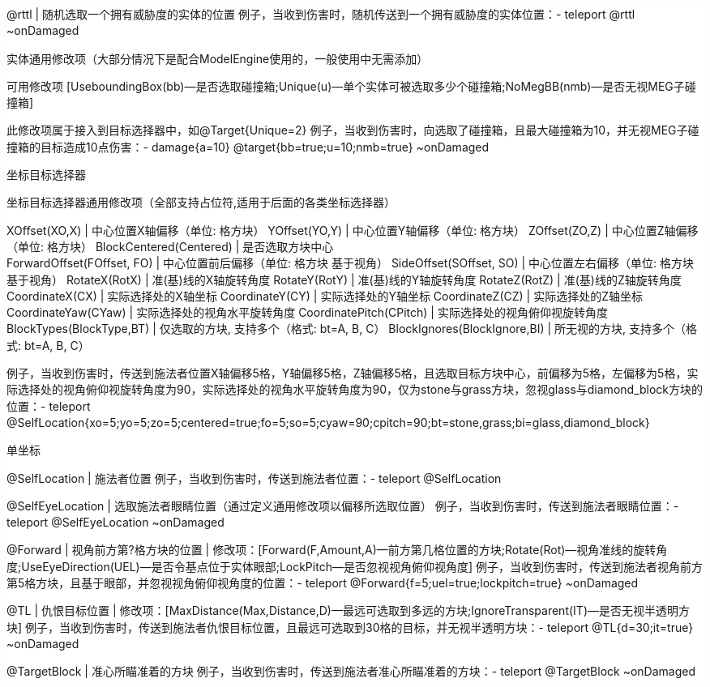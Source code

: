 @rttl | 随机选取一个拥有威胁度的实体的位置
例子，当收到伤害时，随机传送到一个拥有威胁度的实体位置：- teleport @rttl ~onDamaged



实体通用修改项（大部分情况下是配合ModelEngine使用的，一般使用中无需添加）

可用修改项 [UseboundingBox(bb)—是否选取碰撞箱;Unique(u)—单个实体可被选取多少个碰撞箱;NoMegBB(nmb)—是否无视MEG子碰撞箱]

此修改项属于接入到目标选择器中，如@Target{Unique=2}
例子，当收到伤害时，向选取了碰撞箱，且最大碰撞箱为10，并无视MEG子碰撞箱的目标造成10点伤害：- damage{a=10} @target{bb=true;u=10;nmb=true} ~onDamaged



坐标目标选择器

坐标目标选择器通用修改项（全部支持占位符,适用于后面的各类坐标选择器）

XOffset(XO,X) | 中心位置X轴偏移（单位: 格方块）
YOffset(YO,Y) | 中心位置Y轴偏移（单位: 格方块）
ZOffset(ZO,Z) | 中心位置Z轴偏移（单位: 格方块）
BlockCentered(Centered) | 是否选取方块中心                             
ForwardOffset(FOffset, FO) | 中心位置前后偏移（单位: 格方块 基于视角）
SideOffset(SOffset, SO) | 中心位置左右偏移（单位: 格方块 基于视角）
RotateX(RotX) | 准(基)线的X轴旋转角度
RotateY(RotY) | 准(基)线的Y轴旋转角度
RotateZ(RotZ) | 准(基)线的Z轴旋转角度
CoordinateX(CX) | 实际选择处的X轴坐标
CoordinateY(CY) | 实际选择处的Y轴坐标
CoordinateZ(CZ) | 实际选择处的Z轴坐标
CoordinateYaw(CYaw) | 实际选择处的视角水平旋转角度
CoordinatePitch(CPitch) | 实际选择处的视角俯仰视旋转角度
BlockTypes(BlockType,BT) | 仅选取的方块, 支持多个（格式: bt=A, B, C）
BlockIgnores(BlockIgnore,BI) | 所无视的方块, 支持多个（格式: bt=A, B, C）

例子，当收到伤害时，传送到施法者位置X轴偏移5格，Y轴偏移5格，Z轴偏移5格，且选取目标方块中心，前偏移为5格，左偏移为5格，实际选择处的视角俯仰视旋转角度为90，实际选择处的视角水平旋转角度为90，仅为stone与grass方块，忽视glass与diamond_block方块的位置：- teleport @SelfLocation{xo=5;yo=5;zo=5;centered=true;fo=5;so=5;cyaw=90;cpitch=90;bt=stone,grass;bi=glass,diamond_block}

单坐标

@SelfLocation | 施法者位置
例子，当收到伤害时，传送到施法者位置：- teleport @SelfLocation

@SelfEyeLocation | 选取施法者眼睛位置（通过定义通用修改项以偏移所选取位置）
例子，当收到伤害时，传送到施法者眼睛位置：- teleport @SelfEyeLocation ~onDamaged

@Forward | 视角前方第?格方块的位置 | 修改项：[Forward(F,Amount,A)—前方第几格位置的方块;Rotate(Rot)—视角准线的旋转角度;UseEyeDirection(UEL)—是否令基点位于实体眼部;LockPitch—是否忽视视角俯仰视角度]
例子，当收到伤害时，传送到施法者视角前方第5格方块，且基于眼部，并忽视视角俯仰视角度的位置：- teleport @Forward{f=5;uel=true;lockpitch=true} ~onDamaged

@TL | 仇恨目标位置 | 修改项：[MaxDistance(Max,Distance,D)—最远可选取到多远的方块;IgnoreTransparent(IT)—是否无视半透明方块]
例子，当收到伤害时，传送到施法者仇恨目标位置，且最远可选取到30格的目标，并无视半透明方块：- teleport @TL{d=30;it=true} ~onDamaged

@TargetBlock | 准心所瞄准着的方块
例子，当收到伤害时，传送到施法者准心所瞄准着的方块：- teleport @TargetBlock ~onDamaged
